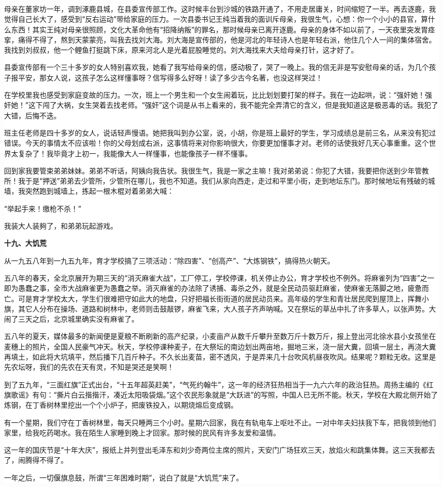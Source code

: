   母亲在董家坊一年，调到涿鹿县城，在县委宣传部工作。这时候丰台到沙城的铁路开通了，不用走居庸关，时间缩短了一半。再去逐鹿，我觉得自己长大了，感受到“反右运动”带给家庭的压力。一次县委书记王纯当着我的面训斥母亲，我很生气，心想：你一个小小的县官，算什么东西！其实王纯对母亲很照顾，文化大革命他有“招降纳叛”的罪名，那时候母亲已离开逐鹿。母亲的身体不如以前了，一天夜里突发胃痉挛，痛得不得了，熬到天蒙蒙亮，叫我去找刘大海。刘大海是宣传部的，他是河北的年轻诗人也是年轻右派，他住几个人一间的集体宿舍。我找到刘叔叔，他一个鲤鱼打挺跳下床，原来河北人是光着屁股睡觉的。刘大海找来大夫给母亲打针，这才好了。
 </p>
 <p>
  县委宣传部有一个三十多岁的女人特别喜欢我，她看了我写给母亲的信，感动极了，哭了一晚上。我的信无非是写安慰母亲的话，为几个孩子报平安，那女人说，这孩子怎么这样懂事呀？信写得多么好呀！读了多少古今名著，也没这样哭过！
 </p>
 <p>
  在学校里我也感受到家庭变故的压力。一次，班上一个男生和一个女生闹着玩，比比划划要打架的样子。我在一边起哄，说：“强奸她！强奸她！”这下闯了大祸，女生哭着去找老师。“强奸”这个词是从书上看来的，我不能完全弄清它的含义，但是我知道这是极恶毒的话。我犯了大错，后悔不迭。
 </p>
 <p>
  班主任老师是四十多岁的女人，说话轻声慢语。她把我叫到办公室，说，小胡，你是班上最好的学生，学习成绩总是前三名，从来没有犯过错误。今天的事情太不应该啦！你的父母划成右派，这事情将来对你影响很大，你要更加懂事才对。老师的话使我好几天心事重重。这个世界太复杂了！我毕竟才上初一，我能像大人一样懂事，也能像孩子一样不懂事。
 </p>
 <p>
  回到家我要管束弟弟妹妹。弟弟不听话，阿姨向我告状。我很生气，我是一家之主嘛！我对弟弟说：你犯了大错，我要把你送到少年管教所！我于是“押送”弟弟去少管所，少管所在哪儿，我也不知道。我们从家向西走，走过和平里小街，走到地坛东门。那时候地坛有残破的城墙，我突然跑到城墙上，拣起一根木棍对着弟弟大喊：
 </p>
 <p>
  “举起手来！缴枪不杀！”
 </p>
 <p>
  我装大人装夠了，和弟弟玩起游戏。
 </p>
 <p>
  <strong>
   十九、大饥荒
  </strong>
 </p>
 <p>
  从一九五八年到一九五九年，育才学校搞了三项活动：“除四害”、“创高产”、“大炼钢铁”，搞得热火朝天。
 </p>
 <p>
  五八年的春天，全北京展开为期三天的“消灭麻雀大战”，工厂停工，学校停课，机关停止办公，育才学校也不例外。将麻雀列为“四害”之一即为愚蠢之事，全市大战麻雀更为愚蠢之举。消灭麻雀的办法除了诱捕、毒杀之外，就是全民动员驱赶麻雀，使麻雀无落脚之地，疲惫而亡。可是育才学校太大，学生们很难把守如此大的地盘，只好把福长街街道的居民动员来。高年级的学生和青壮居民爬到屋顶上，挥舞小旗，其它人分布在操场、道路和树林中，老师则击鼓敲锣，麻雀飞来，大人孩子齐声呐喊。又在祭坛的草丛中扎了许多草人，以张声势。大闹了三天之后，北京城里确实没有麻雀了。
 </p>
 <p>
  五八年的夏天，媒体最多的新闻便是夏粮不断刷新的高产纪录，小麦亩产从数千斤攀升至数万斤十数万斤，报上登出河北徐水县小女孩坐在麦穗上的照片，全国人民豪气冲天。秋天，学校停课种麦子，在大祭坛的南边划出两亩地，掘地三米，浇一层大糞，回填一层土，再浇大糞再填土，如此将大坑填平，然后播下几百斤种子。不久长出麦苗，密不透风，于是弄来几十台吹风机昼夜吹风。结果呢？颗粒无收。这里是先农坛呀，我们的先农在天有灵，不知是哭还是笑啊！
 </p>
 <p>
  到了五九年，“三面红旗”正式出台，“十五年超英赶美”，“气死约翰牛”，这一年的经济狂热相当于一九六六年的政治狂热。周扬主编的《红旗歌谣》有句：“撕片白云揩揩汗，凑近太阳吸袋烟。”这个农民形象就是“大跃进”的写照，中国人已无所不能。秋天，学校在大殿北侧开始了炼钢，在丁香树林里挖出一个个小炉子，把废铁投入，以期烧熔后变成钢。
 </p>
 <p>
  有一个星期，我们守在丁香树林里，每天只睡两三个小时。星期六回家，我在有轨电车上呕吐不止。一对中年夫妇扶我下车，把我领到他们家里，给我吃药喝水。我在陌生人家睡到晚上才回家。那时候的民风有许多友爱和温情。
 </p>
 <p>
  这一年的国庆节是“十年大庆”，报纸上并列登出毛泽东和刘少奇两位主席的照片，天安门广场狂欢三天，放焰火和跳集体舞。这三天我都去了，闹腾得不得了。
 </p>
 <p>
  一年之后，一切偃旗息鼓，所谓“三年困难时期”，说白了就是“大饥荒”来了。
 </p>
 <p>